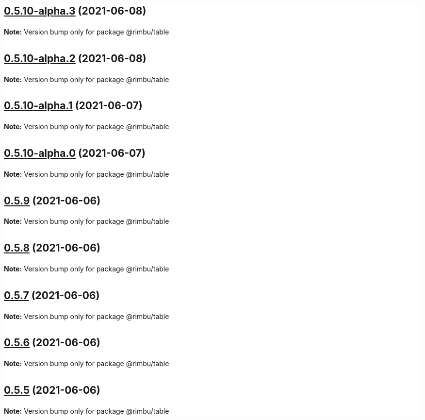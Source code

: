 ## [0.5.10-alpha.3](https://github.com/rimbu-org/rimbu/compare/@rimbu/table@0.5.10-alpha.2...@rimbu/table@0.5.10-alpha.3) (2021-06-08)

**Note:** Version bump only for package @rimbu/table

## [0.5.10-alpha.2](https://github.com/rimbu-org/rimbu/compare/@rimbu/table@0.5.10-alpha.1...@rimbu/table@0.5.10-alpha.2) (2021-06-08)

**Note:** Version bump only for package @rimbu/table

## [0.5.10-alpha.1](https://github.com/rimbu-org/rimbu/compare/@rimbu/table@0.5.10-alpha.0...@rimbu/table@0.5.10-alpha.1) (2021-06-07)

**Note:** Version bump only for package @rimbu/table

## [0.5.10-alpha.0](https://github.com/rimbu-org/rimbu/compare/@rimbu/table@0.5.9...@rimbu/table@0.5.10-alpha.0) (2021-06-07)

**Note:** Version bump only for package @rimbu/table

## [0.5.9](https://github.com/rimbu-org/rimbu/compare/@rimbu/table@0.5.8...@rimbu/table@0.5.9) (2021-06-06)

**Note:** Version bump only for package @rimbu/table

## [0.5.8](https://github.com/rimbu-org/rimbu/compare/@rimbu/table@0.5.7...@rimbu/table@0.5.8) (2021-06-06)

**Note:** Version bump only for package @rimbu/table

## [0.5.7](https://github.com/rimbu-org/rimbu/compare/@rimbu/table@0.5.6...@rimbu/table@0.5.7) (2021-06-06)

**Note:** Version bump only for package @rimbu/table

## [0.5.6](https://github.com/rimbu-org/rimbu/compare/@rimbu/table@0.5.5...@rimbu/table@0.5.6) (2021-06-06)

**Note:** Version bump only for package @rimbu/table

## [0.5.5](https://github.com/rimbu-org/rimbu/compare/@rimbu/table@0.5.4...@rimbu/table@0.5.5) (2021-06-06)

**Note:** Version bump only for package @rimbu/table

